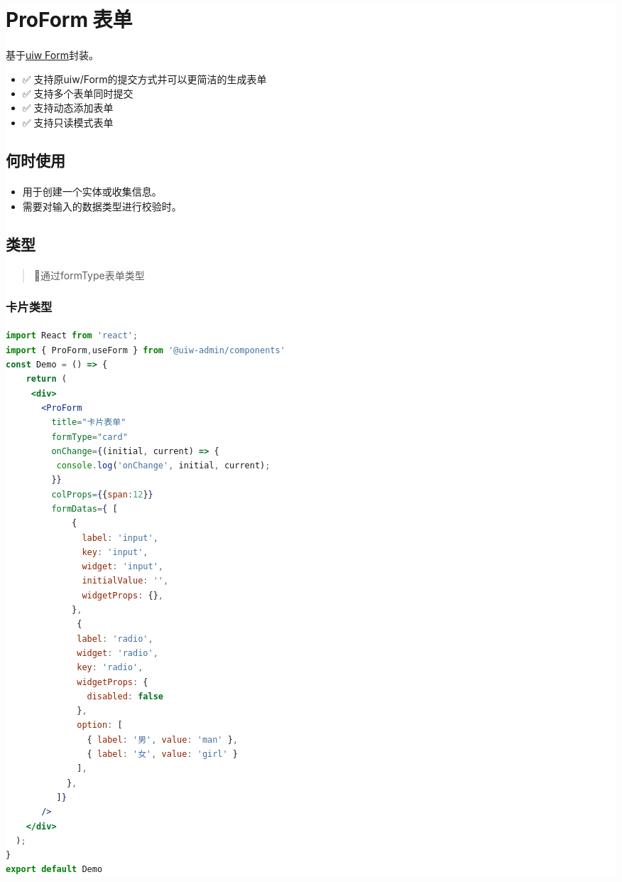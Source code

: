 # ProForm 表单

基于[uiw Form](https://uiwjs.github.io/#/components/form)封装。
- ✅  支持原uiw/Form的提交方式并可以更简洁的生成表单
- ✅  支持多个表单同时提交
- ✅  支持动态添加表单
- ✅  支持只读模式表单

## 何时使用
- 用于创建一个实体或收集信息。
- 需要对输入的数据类型进行校验时。


## 类型
> 通过formType表单类型
### 卡片类型
```jsx mdx:preview
import React from 'react';
import { ProForm,useForm } from '@uiw-admin/components'
const Demo = () => {
    return (
     <div>
       <ProForm
         title="卡片表单"
         formType="card"
         onChange={(initial, current) => {
          console.log('onChange', initial, current);
         }}
         colProps={{span:12}}
         formDatas={ [
             {
               label: 'input',
               key: 'input',
               widget: 'input',
               initialValue: '',
               widgetProps: {},
             },
              {
              label: 'radio',
              widget: 'radio',
              key: 'radio',
              widgetProps: {
                disabled: false
              },
              option: [
                { label: '男', value: 'man' },
                { label: '女', value: 'girl' }
              ],
            },
          ]}
       />
    </div>
  );
}
export default Demo
```
